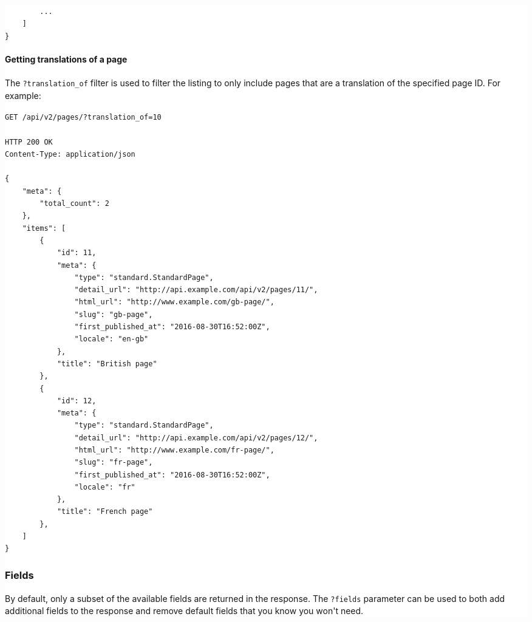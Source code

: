 ```
        ...
    ]
}
```

#### Getting translations of a page

The `?translation_of` filter is used to filter the listing to only include
pages that are a translation of the specified page ID. For example:

```
GET /api/v2/pages/?translation_of=10

HTTP 200 OK
Content-Type: application/json

{
    "meta": {
        "total_count": 2
    },
    "items": [
        {
            "id": 11,
            "meta": {
                "type": "standard.StandardPage",
                "detail_url": "http://api.example.com/api/v2/pages/11/",
                "html_url": "http://www.example.com/gb-page/",
                "slug": "gb-page",
                "first_published_at": "2016-08-30T16:52:00Z",
                "locale": "en-gb"
            },
            "title": "British page"
        },
        {
            "id": 12,
            "meta": {
                "type": "standard.StandardPage",
                "detail_url": "http://api.example.com/api/v2/pages/12/",
                "html_url": "http://www.example.com/fr-page/",
                "slug": "fr-page",
                "first_published_at": "2016-08-30T16:52:00Z",
                "locale": "fr"
            },
            "title": "French page"
        },
    ]
}
```

### Fields

By default, only a subset of the available fields are returned in the response.
The `?fields` parameter can be used to both add additional fields to the
response and remove default fields that you know you won't need.
